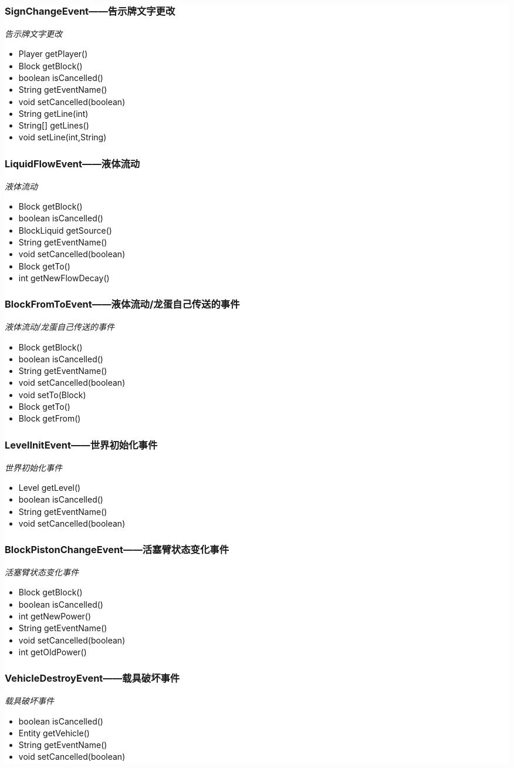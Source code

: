 ### SignChangeEvent——告示牌文字更改  
*告示牌文字更改*  
- Player getPlayer()  
- Block getBlock()  
- boolean isCancelled()  
- String getEventName()  
- void setCancelled(boolean)  
- String getLine(int)  
- String[] getLines()  
- void setLine(int,String)  

### LiquidFlowEvent——液体流动  
*液体流动*  
- Block getBlock()  
- boolean isCancelled()  
- BlockLiquid getSource()  
- String getEventName()  
- void setCancelled(boolean)  
- Block getTo()  
- int getNewFlowDecay()  

### BlockFromToEvent——液体流动/龙蛋自己传送的事件  
*液体流动/龙蛋自己传送的事件*  
- Block getBlock()  
- boolean isCancelled()  
- String getEventName()  
- void setCancelled(boolean)  
- void setTo(Block)  
- Block getTo()  
- Block getFrom()  

### LevelInitEvent——世界初始化事件  
*世界初始化事件*  
- Level getLevel()  
- boolean isCancelled()  
- String getEventName()  
- void setCancelled(boolean)  

### BlockPistonChangeEvent——活塞臂状态变化事件  
*活塞臂状态变化事件*  
- Block getBlock()  
- boolean isCancelled()  
- int getNewPower()  
- String getEventName()  
- void setCancelled(boolean)  
- int getOldPower()  

### VehicleDestroyEvent——载具破坏事件  
*载具破坏事件*  
- boolean isCancelled()  
- Entity getVehicle()  
- String getEventName()  
- void setCancelled(boolean)  
